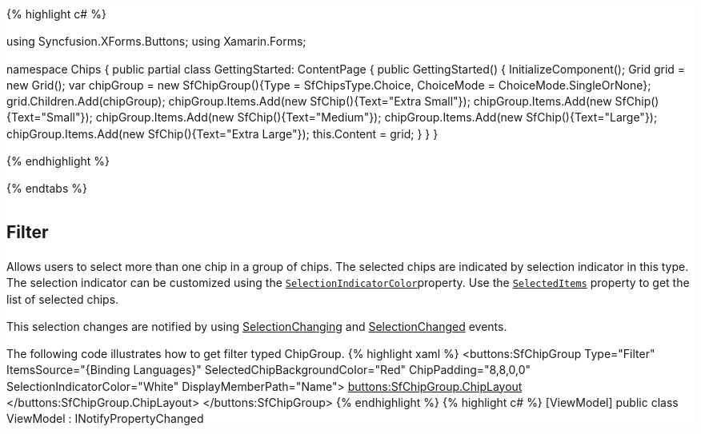 {% highlight c# %}

using Syncfusion.XForms.Buttons;
using Xamarin.Forms;

namespace Chips
{
	public partial class GettingStarted: ContentPage
	{
		public GettingStarted()
		{
			InitializeComponent();
			Grid grid = new Grid();
			var chipGroup = new SfChipGroup(){Type = SfChipsType.Choice, ChoiceMode = ChoiceMode.SingleOrNone};
			grid.Children.Add(chipGroup);
			chipGroup.Items.Add(new SfChip(){Text="Extra Small"});
			chipGroup.Items.Add(new SfChip(){Text="Small"});
			chipGroup.Items.Add(new SfChip(){Text="Medium"});
			chipGroup.Items.Add(new SfChip(){Text="Large"});
			chipGroup.Items.Add(new SfChip(){Text="Extra Large"});
			this.Content = grid;
		}
	}
}

{% endhighlight %}

{% endtabs %}

## Filter

Allows users to select more than one chip in a group of chips. The selected chips are indicated by selection indicator in this type. The selection indicator can be customized using the [`SelectionIndicatorColor`](https://help.syncfusion.com/xamarin/chips/customization#selectionindicatorcolor-1)property. Use the [`SelectedItems`](https://help.syncfusion.com/cr/xamarin/Syncfusion.XForms.Buttons.SfChipGroup.html#Syncfusion_XForms_Buttons_SfChipGroup_SelectedItems) property to get the list of selected chips.

This selection changes are notified by using [SelectionChanging](https://help.syncfusion.com/xamarin/chips/events#selectionchanging-event) and [SelectionChanged](https://help.syncfusion.com/xamarin/chips/events#selectionchanged-event) events.

The following code illustrates how to get filter typed ChipGroup.
{% highlight xaml %}
<buttons:SfChipGroup 
	Type="Filter"   
	ItemsSource="{Binding Languages}"
	SelectedChipBackgroundColor="Red"
	ChipPadding="8,8,0,0" 
	SelectionIndicatorColor="White"
	DisplayMemberPath="Name">
	<buttons:SfChipGroup.ChipLayout>
		<FlexLayout 
			HorizontalOptions="Start" 
			VerticalOptions="Center" 
			Direction="Row" 
			Wrap="Wrap"
			JustifyContent="Start"
			AlignContent="Start" 
			AlignItems="Start"/>
	</buttons:SfChipGroup.ChipLayout>
</buttons:SfChipGroup>
{% endhighlight %}
{% highlight c# %}
[ViewModel]
public class ViewModel : INotifyPropertyChanged